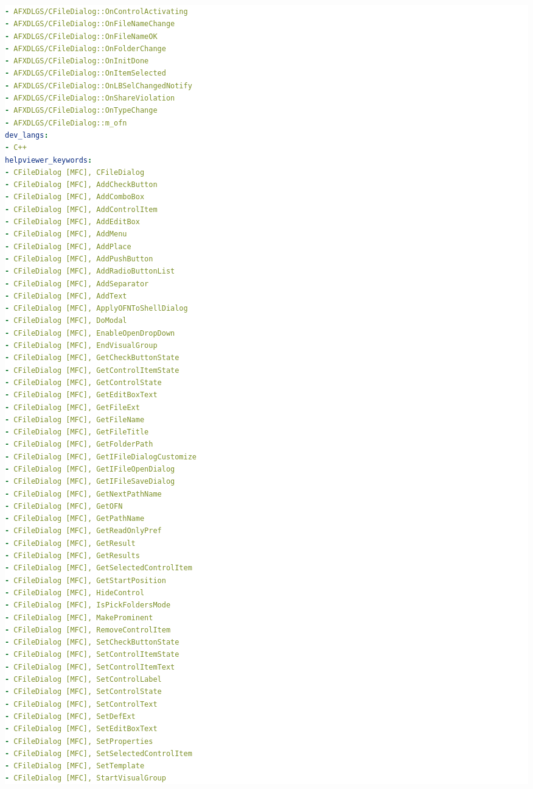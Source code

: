 ```yaml
- AFXDLGS/CFileDialog::OnControlActivating
- AFXDLGS/CFileDialog::OnFileNameChange
- AFXDLGS/CFileDialog::OnFileNameOK
- AFXDLGS/CFileDialog::OnFolderChange
- AFXDLGS/CFileDialog::OnInitDone
- AFXDLGS/CFileDialog::OnItemSelected
- AFXDLGS/CFileDialog::OnLBSelChangedNotify
- AFXDLGS/CFileDialog::OnShareViolation
- AFXDLGS/CFileDialog::OnTypeChange
- AFXDLGS/CFileDialog::m_ofn
dev_langs:
- C++
helpviewer_keywords:
- CFileDialog [MFC], CFileDialog
- CFileDialog [MFC], AddCheckButton
- CFileDialog [MFC], AddComboBox
- CFileDialog [MFC], AddControlItem
- CFileDialog [MFC], AddEditBox
- CFileDialog [MFC], AddMenu
- CFileDialog [MFC], AddPlace
- CFileDialog [MFC], AddPushButton
- CFileDialog [MFC], AddRadioButtonList
- CFileDialog [MFC], AddSeparator
- CFileDialog [MFC], AddText
- CFileDialog [MFC], ApplyOFNToShellDialog
- CFileDialog [MFC], DoModal
- CFileDialog [MFC], EnableOpenDropDown
- CFileDialog [MFC], EndVisualGroup
- CFileDialog [MFC], GetCheckButtonState
- CFileDialog [MFC], GetControlItemState
- CFileDialog [MFC], GetControlState
- CFileDialog [MFC], GetEditBoxText
- CFileDialog [MFC], GetFileExt
- CFileDialog [MFC], GetFileName
- CFileDialog [MFC], GetFileTitle
- CFileDialog [MFC], GetFolderPath
- CFileDialog [MFC], GetIFileDialogCustomize
- CFileDialog [MFC], GetIFileOpenDialog
- CFileDialog [MFC], GetIFileSaveDialog
- CFileDialog [MFC], GetNextPathName
- CFileDialog [MFC], GetOFN
- CFileDialog [MFC], GetPathName
- CFileDialog [MFC], GetReadOnlyPref
- CFileDialog [MFC], GetResult
- CFileDialog [MFC], GetResults
- CFileDialog [MFC], GetSelectedControlItem
- CFileDialog [MFC], GetStartPosition
- CFileDialog [MFC], HideControl
- CFileDialog [MFC], IsPickFoldersMode
- CFileDialog [MFC], MakeProminent
- CFileDialog [MFC], RemoveControlItem
- CFileDialog [MFC], SetCheckButtonState
- CFileDialog [MFC], SetControlItemState
- CFileDialog [MFC], SetControlItemText
- CFileDialog [MFC], SetControlLabel
- CFileDialog [MFC], SetControlState
- CFileDialog [MFC], SetControlText
- CFileDialog [MFC], SetDefExt
- CFileDialog [MFC], SetEditBoxText
- CFileDialog [MFC], SetProperties
- CFileDialog [MFC], SetSelectedControlItem
- CFileDialog [MFC], SetTemplate
- CFileDialog [MFC], StartVisualGroup
```